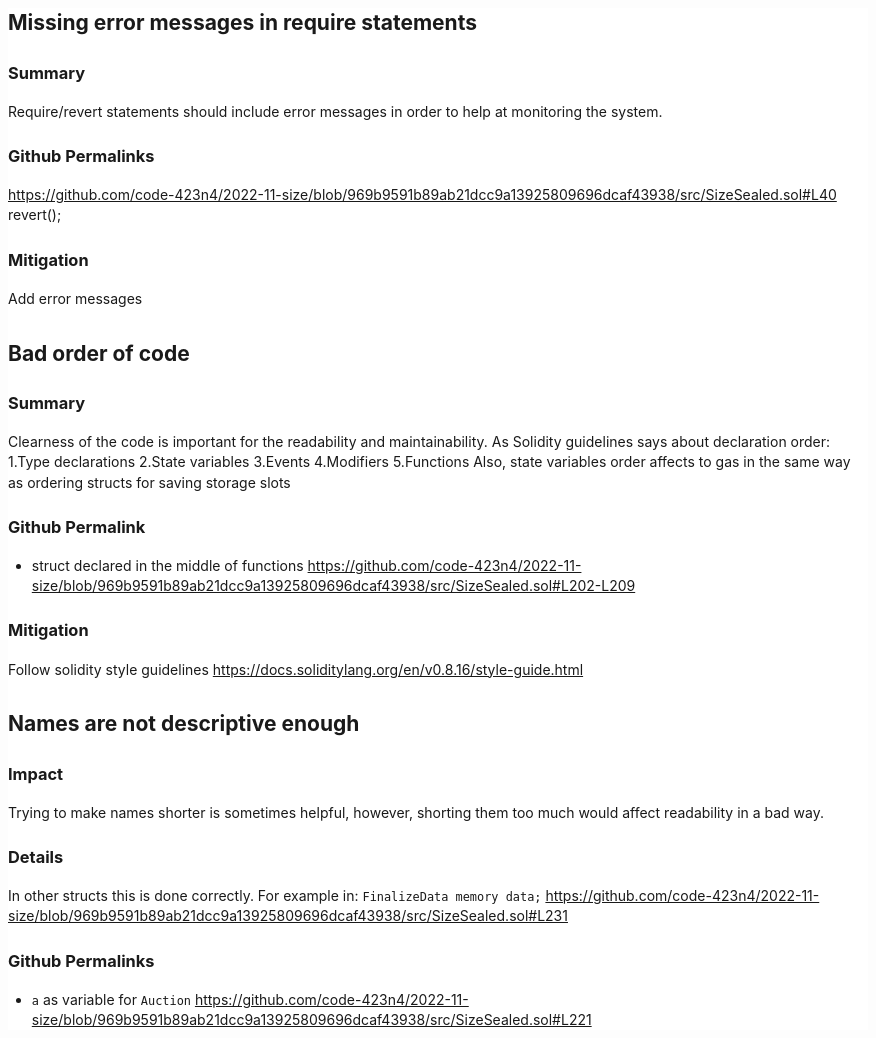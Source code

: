 

## Missing error messages in require statements
### Summary
Require/revert statements should include error messages in order to help at monitoring the system.
### Github Permalinks
https://github.com/code-423n4/2022-11-size/blob/969b9591b89ab21dcc9a13925809696dcaf43938/src/SizeSealed.sol#L40
            revert();


### Mitigation
Add error messages 

## Bad order of code
### Summary
Clearness of the code is important for the readability and maintainability.
As Solidity guidelines says about declaration order:
1.Type declarations
2.State variables
3.Events
4.Modifiers
5.Functions
Also, state variables order affects to gas in the same way as ordering structs for saving storage slots
### Github Permalink
- struct declared in the middle of functions
https://github.com/code-423n4/2022-11-size/blob/969b9591b89ab21dcc9a13925809696dcaf43938/src/SizeSealed.sol#L202-L209



### Mitigation
Follow solidity style guidelines https://docs.soliditylang.org/en/v0.8.16/style-guide.html

## Names are not descriptive enough
### Impact
Trying to make names shorter is sometimes helpful, however, shorting them too much would affect readability in a bad way.
### Details
In other structs this is done correctly. For example in:
`FinalizeData memory data;`
https://github.com/code-423n4/2022-11-size/blob/969b9591b89ab21dcc9a13925809696dcaf43938/src/SizeSealed.sol#L231
### Github Permalinks
- `a` as variable for `Auction` 
https://github.com/code-423n4/2022-11-size/blob/969b9591b89ab21dcc9a13925809696dcaf43938/src/SizeSealed.sol#L221
